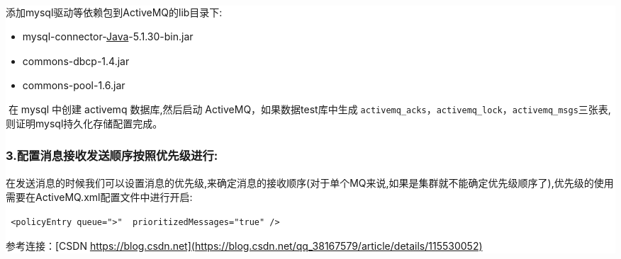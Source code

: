

添加mysql驱动等依赖包到ActiveMQ的lib目录下:

- mysql-connector-[Java](http://lib.csdn.net/base/javase)-5.1.30-bin.jar

- commons-dbcp-1.4.jar
- commons-pool-1.6.jar



​	在 mysql 中创建  activemq  数据库,然后启动 ActiveMQ，如果数据test库中生成 `activemq_acks`，`activemq_lock`，`activemq_msgs`三张表,则证明mysql持久化存储配置完成。

### 3.配置消息接收发送顺序按照优先级进行:

​	在发送消息的时候我们可以设置消息的优先级,来确定消息的接收顺序(对于单个MQ来说,如果是集群就不能确定优先级顺序了),优先级的使用需要在ActiveMQ.xml配置文件中进行开启:

```shell
 <policyEntry queue=">"  prioritizedMessages="true" />  
```



参考连接：[CSDN    https://blog.csdn.net](https://blog.csdn.net/qq_38167579/article/details/115530052)

